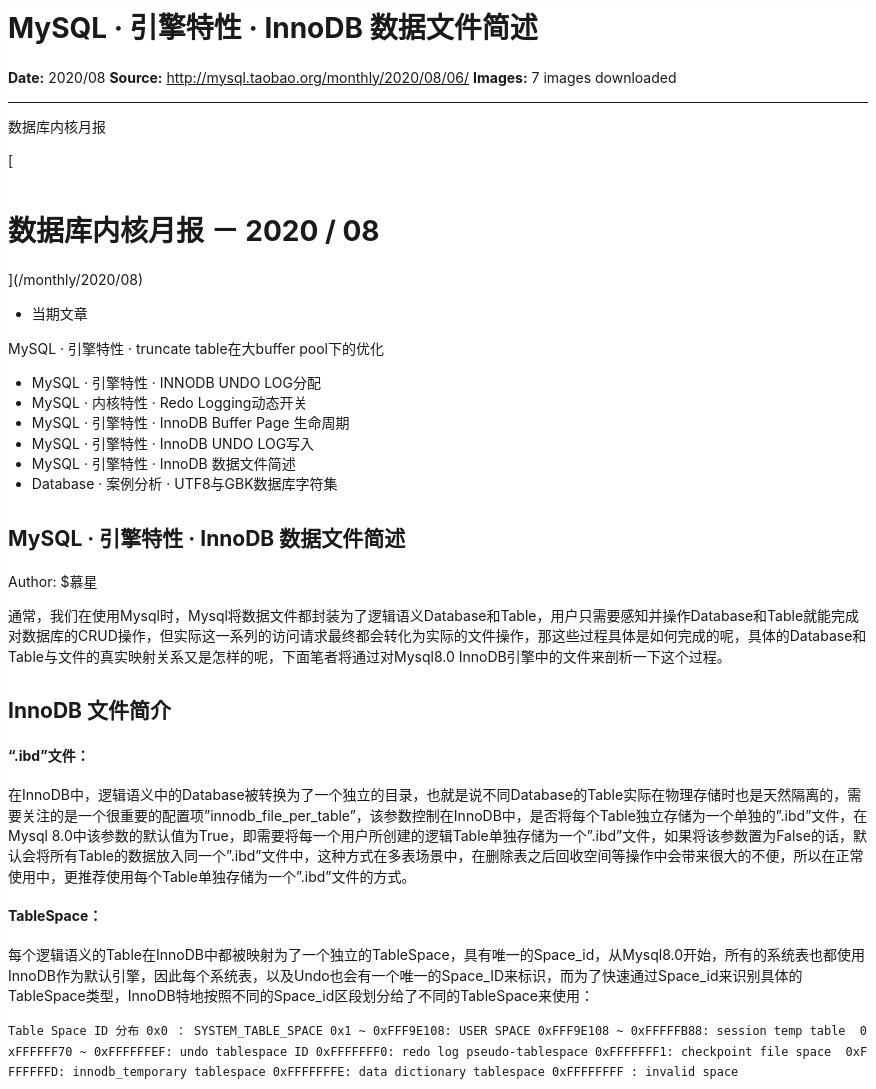 # MySQL · 引擎特性 · InnoDB 数据文件简述

**Date:** 2020/08
**Source:** http://mysql.taobao.org/monthly/2020/08/06/
**Images:** 7 images downloaded

---

数据库内核月报

 [
 # 数据库内核月报 － 2020 / 08
 ](/monthly/2020/08)

 * 当期文章

 MySQL · 引擎特性 · truncate table在大buffer pool下的优化
* MySQL · 引擎特性 · INNODB UNDO LOG分配
* MySQL · 内核特性 · Redo Logging动态开关
* MySQL · 引擎特性 · InnoDB Buffer Page 生命周期
* MySQL · 引擎特性 · InnoDB UNDO LOG写入
* MySQL · 引擎特性 · InnoDB 数据文件简述
* Database · 案例分析 · UTF8与GBK数据库字符集

 ## MySQL · 引擎特性 · InnoDB 数据文件简述 
 Author: $慕星 

 通常，我们在使用Mysql时，Mysql将数据文件都封装为了逻辑语义Database和Table，用户只需要感知并操作Database和Table就能完成对数据库的CRUD操作，但实际这一系列的访问请求最终都会转化为实际的文件操作，那这些过程具体是如何完成的呢，具体的Database和Table与文件的真实映射关系又是怎样的呢，下面笔者将通过对Mysql8.0 InnoDB引擎中的文件来剖析一下这个过程。

## InnoDB 文件简介

#### “.ibd”文件：

在InnoDB中，逻辑语义中的Database被转换为了一个独立的目录，也就是说不同Database的Table实际在物理存储时也是天然隔离的，需要关注的是一个很重要的配置项”innodb_file_per_table”，该参数控制在InnoDB中，是否将每个Table独立存储为一个单独的”.ibd”文件，在Mysql 8.0中该参数的默认值为True，即需要将每一个用户所创建的逻辑Table单独存储为一个”.ibd”文件，如果将该参数置为False的话，默认会将所有Table的数据放入同一个”.ibd”文件中，这种方式在多表场景中，在删除表之后回收空间等操作中会带来很大的不便，所以在正常使用中，更推荐使用每个Table单独存储为一个”.ibd”文件的方式。

#### TableSpace：

每个逻辑语义的Table在InnoDB中都被映射为了一个独立的TableSpace，具有唯一的Space_id，从Mysql8.0开始，所有的系统表也都使用InnoDB作为默认引擎，因此每个系统表，以及Undo也会有一个唯一的Space_ID来标识，而为了快速通过Space_id来识别具体的TableSpace类型，InnoDB特地按照不同的Space_id区段划分给了不同的TableSpace来使用：

`Table Space ID 分布
0x0 ： SYSTEM_TABLE_SPACE
0x1 ~ 0xFFF9E108: USER SPACE
0xFFF9E108 ~ 0xFFFFFB88: session temp table 
0xFFFFFF70 ~ 0xFFFFFFEF: undo tablespace ID
0xFFFFFFF0: redo log pseudo-tablespace
0xFFFFFFF1: checkpoint file space 
0xFFFFFFFD: innodb_temporary tablespace
0xFFFFFFFE: data dictionary tablespace
0xFFFFFFFF : invalid space
`
